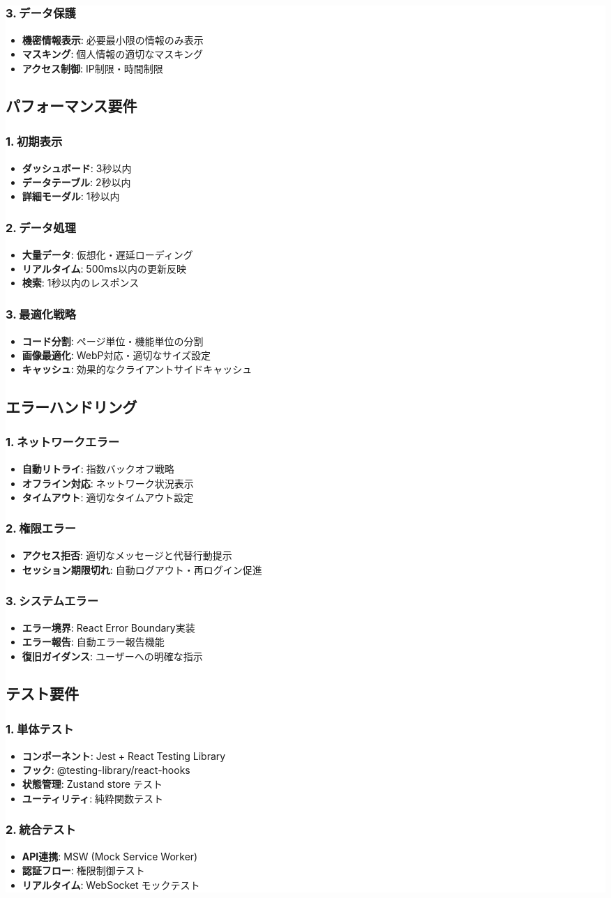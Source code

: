 ### 3. データ保護
- **機密情報表示**: 必要最小限の情報のみ表示
- **マスキング**: 個人情報の適切なマスキング
- **アクセス制御**: IP制限・時間制限

## パフォーマンス要件

### 1. 初期表示
- **ダッシュボード**: 3秒以内
- **データテーブル**: 2秒以内  
- **詳細モーダル**: 1秒以内

### 2. データ処理
- **大量データ**: 仮想化・遅延ローディング
- **リアルタイム**: 500ms以内の更新反映
- **検索**: 1秒以内のレスポンス

### 3. 最適化戦略
- **コード分割**: ページ単位・機能単位の分割
- **画像最適化**: WebP対応・適切なサイズ設定
- **キャッシュ**: 効果的なクライアントサイドキャッシュ

## エラーハンドリング

### 1. ネットワークエラー
- **自動リトライ**: 指数バックオフ戦略
- **オフライン対応**: ネットワーク状況表示
- **タイムアウト**: 適切なタイムアウト設定

### 2. 権限エラー
- **アクセス拒否**: 適切なメッセージと代替行動提示
- **セッション期限切れ**: 自動ログアウト・再ログイン促進

### 3. システムエラー
- **エラー境界**: React Error Boundary実装
- **エラー報告**: 自動エラー報告機能
- **復旧ガイダンス**: ユーザーへの明確な指示

## テスト要件

### 1. 単体テスト
- **コンポーネント**: Jest + React Testing Library
- **フック**: @testing-library/react-hooks
- **状態管理**: Zustand store テスト
- **ユーティリティ**: 純粋関数テスト

### 2. 統合テスト
- **API連携**: MSW (Mock Service Worker)
- **認証フロー**: 権限制御テスト
- **リアルタイム**: WebSocket モックテスト
